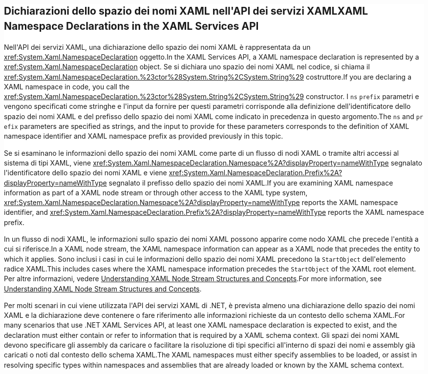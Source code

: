 ## <a name="xaml-namespace-declarations-in-the-xaml-services-api"></a><span data-ttu-id="a04b2-151">Dichiarazioni dello spazio dei nomi XAML nell'API dei servizi XAML</span><span class="sxs-lookup"><span data-stu-id="a04b2-151">XAML Namespace Declarations in the XAML Services API</span></span>  
 <span data-ttu-id="a04b2-152">Nell'API dei servizi XAML, una dichiarazione dello spazio dei nomi XAML è rappresentata da un <xref:System.Xaml.NamespaceDeclaration> oggetto.</span><span class="sxs-lookup"><span data-stu-id="a04b2-152">In the XAML Services API, a XAML namespace declaration is represented by a <xref:System.Xaml.NamespaceDeclaration> object.</span></span> <span data-ttu-id="a04b2-153">Se si dichiara uno spazio dei nomi XAML nel codice, si chiama il <xref:System.Xaml.NamespaceDeclaration.%23ctor%28System.String%2CSystem.String%29> costruttore.</span><span class="sxs-lookup"><span data-stu-id="a04b2-153">If you are declaring a XAML namespace in code, you call the <xref:System.Xaml.NamespaceDeclaration.%23ctor%28System.String%2CSystem.String%29> constructor.</span></span> <span data-ttu-id="a04b2-154">I `ns` `prefix` parametri e vengono specificati come stringhe e l'input da fornire per questi parametri corrisponde alla definizione dell'identificatore dello spazio dei nomi XAML e del prefisso dello spazio dei nomi XAML come indicato in precedenza in questo argomento.</span><span class="sxs-lookup"><span data-stu-id="a04b2-154">The `ns` and `prefix` parameters are specified as strings, and the input to provide for these parameters corresponds to the definition of XAML namespace identifier and XAML namespace prefix as provided previously in this topic.</span></span>  
  
 <span data-ttu-id="a04b2-155">Se si esaminano le informazioni dello spazio dei nomi XAML come parte di un flusso di nodi XAML o tramite altri accessi al sistema di tipi XAML, viene <xref:System.Xaml.NamespaceDeclaration.Namespace%2A?displayProperty=nameWithType> segnalato l'identificatore dello spazio dei nomi XAML e viene <xref:System.Xaml.NamespaceDeclaration.Prefix%2A?displayProperty=nameWithType> segnalato il prefisso dello spazio dei nomi XAML.</span><span class="sxs-lookup"><span data-stu-id="a04b2-155">If you are examining XAML namespace information as part of a XAML node stream or through other access to the XAML type system, <xref:System.Xaml.NamespaceDeclaration.Namespace%2A?displayProperty=nameWithType> reports the XAML namespace identifier, and <xref:System.Xaml.NamespaceDeclaration.Prefix%2A?displayProperty=nameWithType> reports the XAML namespace prefix.</span></span>  
  
 <span data-ttu-id="a04b2-156">In un flusso di nodi XAML, le informazioni sullo spazio dei nomi XAML possono apparire come nodo XAML che precede l'entità a cui si riferisce.</span><span class="sxs-lookup"><span data-stu-id="a04b2-156">In a XAML node stream, the XAML namespace information can appear as a XAML node that precedes the entity to which it applies.</span></span> <span data-ttu-id="a04b2-157">Sono inclusi i casi in cui le informazioni dello spazio dei nomi XAML precedono la `StartObject` dell'elemento radice XAML.</span><span class="sxs-lookup"><span data-stu-id="a04b2-157">This includes cases where the XAML namespace information precedes the `StartObject` of the XAML root element.</span></span> <span data-ttu-id="a04b2-158">Per altre informazioni, vedere [Understanding XAML Node Stream Structures and Concepts](understanding-xaml-node-stream-structures-and-concepts.md).</span><span class="sxs-lookup"><span data-stu-id="a04b2-158">For more information, see [Understanding XAML Node Stream Structures and Concepts](understanding-xaml-node-stream-structures-and-concepts.md).</span></span>  
  
 <span data-ttu-id="a04b2-159">Per molti scenari in cui viene utilizzata l'API dei servizi XAML di .NET, è prevista almeno una dichiarazione dello spazio dei nomi XAML e la dichiarazione deve contenere o fare riferimento alle informazioni richieste da un contesto dello schema XAML.</span><span class="sxs-lookup"><span data-stu-id="a04b2-159">For many scenarios that use .NET XAML Services API, at least one XAML namespace declaration is expected to exist, and the declaration must either contain or refer to information that is required by a XAML schema context.</span></span> <span data-ttu-id="a04b2-160">Gli spazi dei nomi XAML devono specificare gli assembly da caricare o facilitare la risoluzione di tipi specifici all'interno di spazi dei nomi e assembly già caricati o noti dal contesto dello schema XAML.</span><span class="sxs-lookup"><span data-stu-id="a04b2-160">The XAML namespaces must either specify assemblies to be loaded, or assist in resolving specific types within namespaces and assemblies that are already loaded or known by the XAML schema context.</span></span>  
  